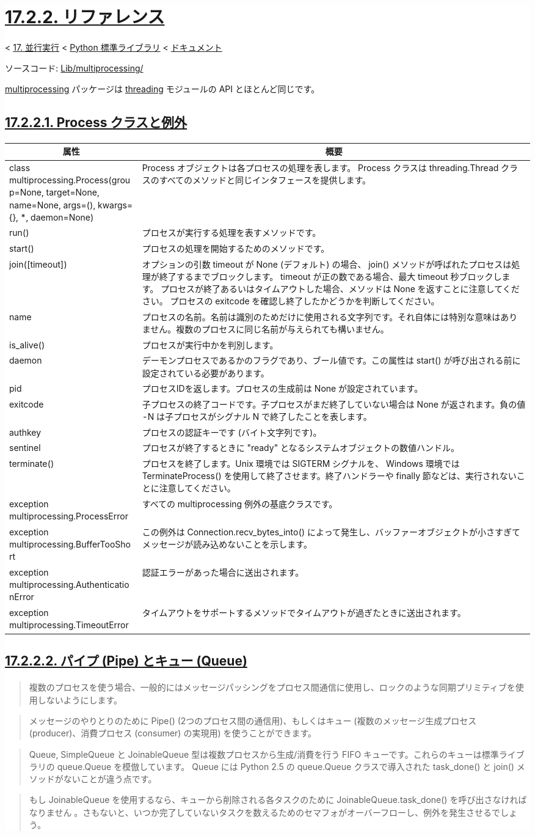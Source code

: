 # [17.2.2. リファレンス](https://docs.python.jp/3/library/multiprocessing.html#reference)

< [17. 並行実行](https://docs.python.jp/3/library/concurrency.html) < [Python 標準ライブラリ](https://docs.python.jp/3/library/index.html#the-python-standard-library) < [ドキュメント](https://docs.python.jp/3/index.html)

ソースコード: [Lib/multiprocessing/](https://github.com/python/cpython/tree/3.6/Lib/multiprocessing/)

[multiprocessing](https://docs.python.jp/3/library/multiprocessing.html#module-multiprocessing) パッケージは [threading](https://docs.python.jp/3/library/threading.html#module-threading) モジュールの API とほとんど同じです。

## [17.2.2.1. Process クラスと例外](https://docs.python.jp/3/library/multiprocessing.html#process-and-exceptions)

属性|概要
----|----
class multiprocessing.Process(group=None, target=None, name=None, args=(), kwargs={}, *, daemon=None)|Process オブジェクトは各プロセスの処理を表します。 Process クラスは threading.Thread クラスのすべてのメソッドと同じインタフェースを提供します。
run()|プロセスが実行する処理を表すメソッドです。
start()|プロセスの処理を開始するためのメソッドです。
join([timeout])|オプションの引数 timeout が None (デフォルト) の場合、 join() メソッドが呼ばれたプロセスは処理が終了するまでブロックします。 timeout が正の数である場合、最大 timeout 秒ブロックします。 プロセスが終了あるいはタイムアウトした場合、メソッドは None を返すことに注意してください。 プロセスの exitcode を確認し終了したかどうかを判断してください。
name|プロセスの名前。名前は識別のためだけに使用される文字列です。それ自体には特別な意味はありません。複数のプロセスに同じ名前が与えられても構いません。
is_alive()|プロセスが実行中かを判別します。
daemon|デーモンプロセスであるかのフラグであり、ブール値です。この属性は start() が呼び出される前に設定されている必要があります。
pid|プロセスIDを返します。プロセスの生成前は None が設定されています。
exitcode|子プロセスの終了コードです。子プロセスがまだ終了していない場合は None が返されます。負の値 -N は子プロセスがシグナル N で終了したことを表します。
authkey|プロセスの認証キーです (バイト文字列です)。
sentinel|プロセスが終了するときに "ready" となるシステムオブジェクトの数値ハンドル。
terminate()|プロセスを終了します。Unix 環境では SIGTERM シグナルを、 Windows 環境では TerminateProcess() を使用して終了させます。終了ハンドラーや finally 節などは、実行されないことに注意してください。
exception multiprocessing.ProcessError|すべての multiprocessing 例外の基底クラスです。
exception multiprocessing.BufferTooShort|この例外は Connection.recv_bytes_into() によって発生し、バッファーオブジェクトが小さすぎてメッセージが読み込めないことを示します。
exception multiprocessing.AuthenticationError|認証エラーがあった場合に送出されます。
exception multiprocessing.TimeoutError|タイムアウトをサポートするメソッドでタイムアウトが過ぎたときに送出されます。

## [17.2.2.2. パイプ (Pipe) とキュー (Queue)](https://docs.python.jp/3/library/multiprocessing.html#pipes-and-queues)

> 複数のプロセスを使う場合、一般的にはメッセージパッシングをプロセス間通信に使用し、ロックのような同期プリミティブを使用しないようにします。

> メッセージのやりとりのために Pipe() (2つのプロセス間の通信用)、もしくはキュー (複数のメッセージ生成プロセス (producer)、消費プロセス (consumer) の実現用) を使うことができます。

> Queue, SimpleQueue と JoinableQueue 型は複数プロセスから生成/消費を行う FIFO キューです。これらのキューは標準ライブラリの queue.Queue を模倣しています。 Queue には Python 2.5 の queue.Queue クラスで導入された task_done() と join() メソッドがないことが違う点です。

> もし JoinableQueue を使用するなら、キューから削除される各タスクのために JoinableQueue.task_done() を呼び出さなければ なりません 。さもないと、いつか完了していないタスクを数えるためのセマフォがオーバーフローし、例外を発生させるでしょう。
